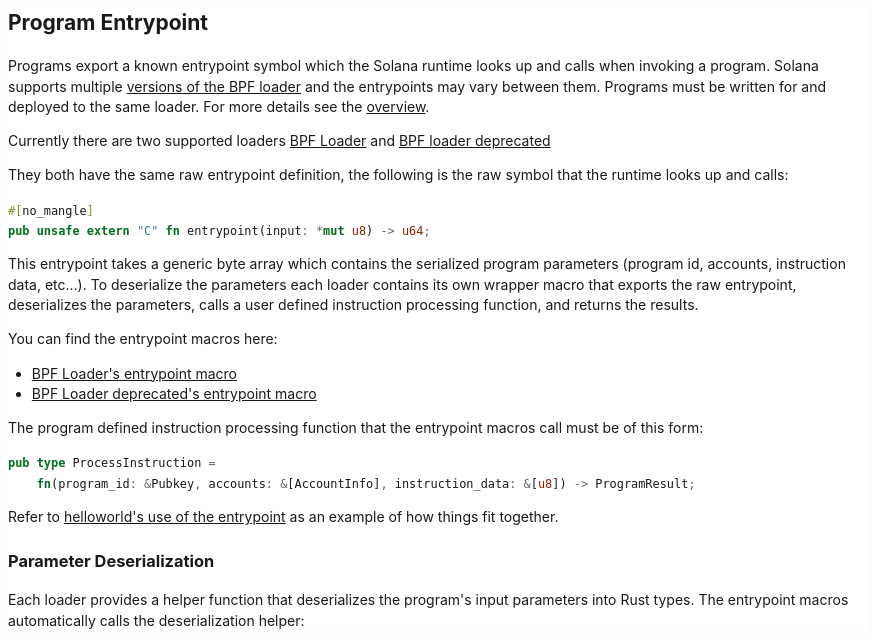 ## Program Entrypoint

Programs export a known entrypoint symbol which the Solana runtime looks up and
calls when invoking a program. Solana supports multiple [versions of the BPF
loader](overview.md#versions) and the entrypoints may vary between them.
Programs must be written for and deployed to the same loader. For more details
see the [overview](overview#loaders).

Currently there are two supported loaders [BPF
Loader](https://github.com/solana-labs/solana/blob/7ddf10e602d2ed87a9e3737aa8c32f1db9f909d8/sdk/program/src/bpf_loader.rs#L17)
and [BPF loader
deprecated](https://github.com/solana-labs/solana/blob/7ddf10e602d2ed87a9e3737aa8c32f1db9f909d8/sdk/program/src/bpf_loader_deprecated.rs#L14)

They both have the same raw entrypoint definition, the following is the raw
symbol that the runtime looks up and calls:

```rust
#[no_mangle]
pub unsafe extern "C" fn entrypoint(input: *mut u8) -> u64;
```

This entrypoint takes a generic byte array which contains the serialized program
parameters (program id, accounts, instruction data, etc...). To deserialize the
parameters each loader contains its own wrapper macro that exports the raw
entrypoint, deserializes the parameters, calls a user defined instruction
processing function, and returns the results.

You can find the entrypoint macros here:

- [BPF Loader's entrypoint
  macro](https://github.com/solana-labs/solana/blob/7ddf10e602d2ed87a9e3737aa8c32f1db9f909d8/sdk/program/src/entrypoint.rs#L46)
- [BPF Loader deprecated's entrypoint
  macro](https://github.com/solana-labs/solana/blob/7ddf10e602d2ed87a9e3737aa8c32f1db9f909d8/sdk/program/src/entrypoint_deprecated.rs#L37)

The program defined instruction processing function that the entrypoint macros
call must be of this form:

```rust
pub type ProcessInstruction =
    fn(program_id: &Pubkey, accounts: &[AccountInfo], instruction_data: &[u8]) -> ProgramResult;
```

Refer to [helloworld's use of the
entrypoint](https://github.com/solana-labs/example-helloworld/blob/c1a7247d87cd045f574ed49aec5d160aefc45cf2/src/program-rust/src/lib.rs#L15)
as an example of how things fit together.

### Parameter Deserialization

Each loader provides a helper function that deserializes the program's input
parameters into Rust types. The entrypoint macros automatically calls the
deserialization helper:
